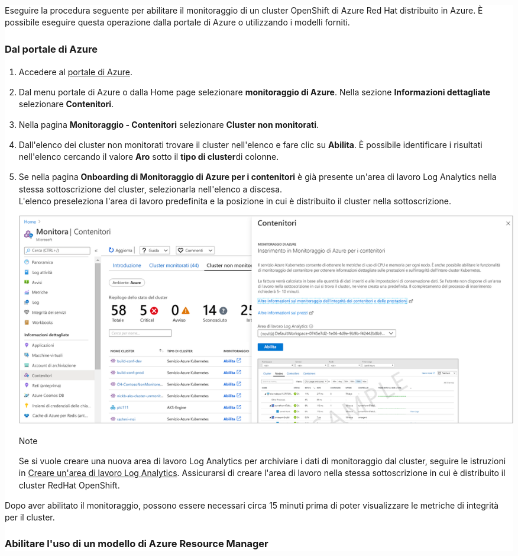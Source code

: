 Eseguire la procedura seguente per abilitare il monitoraggio di un cluster OpenShift di Azure Red Hat distribuito in Azure. È possibile eseguire questa operazione dalla portale di Azure o utilizzando i modelli forniti.

### <a name="from-the-azure-portal"></a>Dal portale di Azure

1. Accedere al [portale di Azure](https://portal.azure.com).

2. Dal menu portale di Azure o dalla Home page selezionare **monitoraggio di Azure**. Nella sezione **Informazioni dettagliate** selezionare **Contenitori**.

3. Nella pagina **Monitoraggio - Contenitori** selezionare **Cluster non monitorati**.

4. Dall'elenco dei cluster non monitorati trovare il cluster nell'elenco e fare clic su **Abilita**. È possibile identificare i risultati nell'elenco cercando il valore **Aro** sotto il **tipo di cluster**di colonne.

5. Se nella pagina **Onboarding di Monitoraggio di Azure per i contenitori** è già presente un'area di lavoro Log Analytics nella stessa sottoscrizione del cluster, selezionarla nell'elenco a discesa.  
    L'elenco preseleziona l'area di lavoro predefinita e la posizione in cui è distribuito il cluster nella sottoscrizione.

    ![Abilitare il monitoraggio per i cluster non monitorati](./media/container-insights-onboard/kubernetes-onboard-brownfield-01.png)

    >[!NOTE]
    >Se si vuole creare una nuova area di lavoro Log Analytics per archiviare i dati di monitoraggio dal cluster, seguire le istruzioni in [Creare un'area di lavoro Log Analytics](../../azure-monitor/learn/quick-create-workspace.md). Assicurarsi di creare l'area di lavoro nella stessa sottoscrizione in cui è distribuito il cluster RedHat OpenShift.

Dopo aver abilitato il monitoraggio, possono essere necessari circa 15 minuti prima di poter visualizzare le metriche di integrità per il cluster.

### <a name="enable-using-an-azure-resource-manager-template"></a>Abilitare l'uso di un modello di Azure Resource Manager
